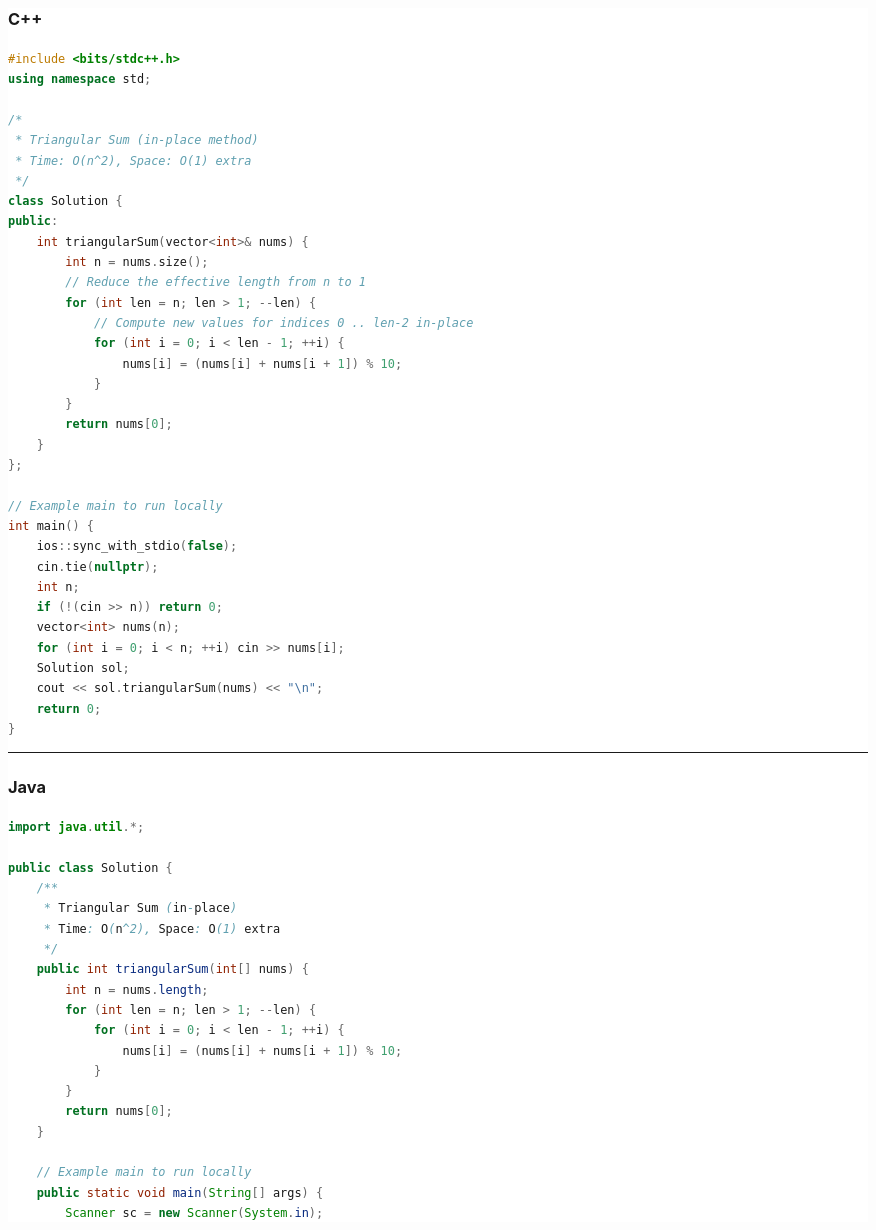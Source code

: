 
### C++

```c++
#include <bits/stdc++.h>
using namespace std;

/*
 * Triangular Sum (in-place method)
 * Time: O(n^2), Space: O(1) extra
 */
class Solution {
public:
    int triangularSum(vector<int>& nums) {
        int n = nums.size();
        // Reduce the effective length from n to 1
        for (int len = n; len > 1; --len) {
            // Compute new values for indices 0 .. len-2 in-place
            for (int i = 0; i < len - 1; ++i) {
                nums[i] = (nums[i] + nums[i + 1]) % 10;
            }
        }
        return nums[0];
    }
};

// Example main to run locally
int main() {
    ios::sync_with_stdio(false);
    cin.tie(nullptr);
    int n;
    if (!(cin >> n)) return 0;
    vector<int> nums(n);
    for (int i = 0; i < n; ++i) cin >> nums[i];
    Solution sol;
    cout << sol.triangularSum(nums) << "\n";
    return 0;
}
```

---

### Java

```java
import java.util.*;

public class Solution {
    /**
     * Triangular Sum (in-place)
     * Time: O(n^2), Space: O(1) extra
     */
    public int triangularSum(int[] nums) {
        int n = nums.length;
        for (int len = n; len > 1; --len) {
            for (int i = 0; i < len - 1; ++i) {
                nums[i] = (nums[i] + nums[i + 1]) % 10;
            }
        }
        return nums[0];
    }

    // Example main to run locally
    public static void main(String[] args) {
        Scanner sc = new Scanner(System.in);
```